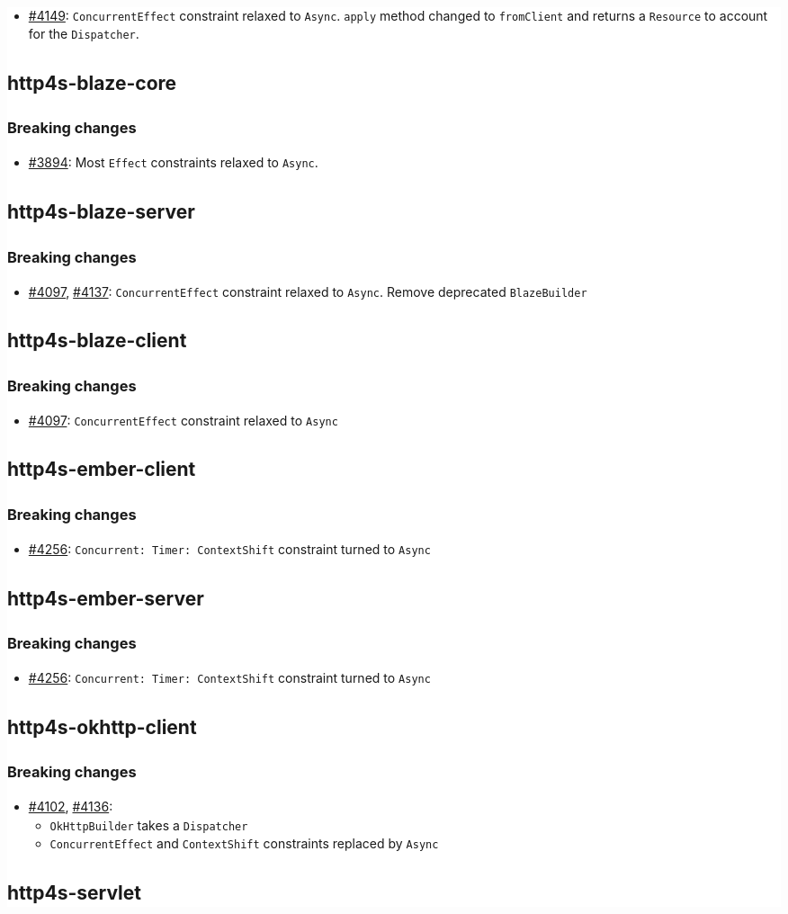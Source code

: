 * [#4149](https://github.com/http4s/http4s/pull/4149): `ConcurrentEffect` constraint relaxed to `Async`. `apply` method changed to `fromClient` and returns a `Resource` to account for the `Dispatcher`.

## http4s-blaze-core

### Breaking changes

* [#3894](https://github.com/http4s/http4s/pull/3894): Most `Effect` constraints relaxed to `Async`.

## http4s-blaze-server

### Breaking changes

* [#4097](https://github.com/http4s/http4s/pull/4097), [#4137](https://github.com/http4s/http4s/pull/4137): `ConcurrentEffect` constraint relaxed to `Async`. Remove deprecated `BlazeBuilder`

## http4s-blaze-client

### Breaking changes

* [#4097](https://github.com/http4s/http4s/pull/4097): `ConcurrentEffect` constraint relaxed to `Async`

## http4s-ember-client

### Breaking changes

* [#4256](https://github.com/http4s/http4s/pull/4256): `Concurrent: Timer: ContextShift` constraint turned to `Async`

## http4s-ember-server

### Breaking changes

* [#4256](https://github.com/http4s/http4s/pull/4256): `Concurrent: Timer: ContextShift` constraint turned to `Async`

## http4s-okhttp-client

### Breaking changes

* [#4102](https://github.com/http4s/http4s/pull/4102), [#4136](https://github.com/http4s/http4s/pull/4136):
  * `OkHttpBuilder` takes a `Dispatcher`
  * `ConcurrentEffect` and `ContextShift` constraints replaced by `Async`

## http4s-servlet

